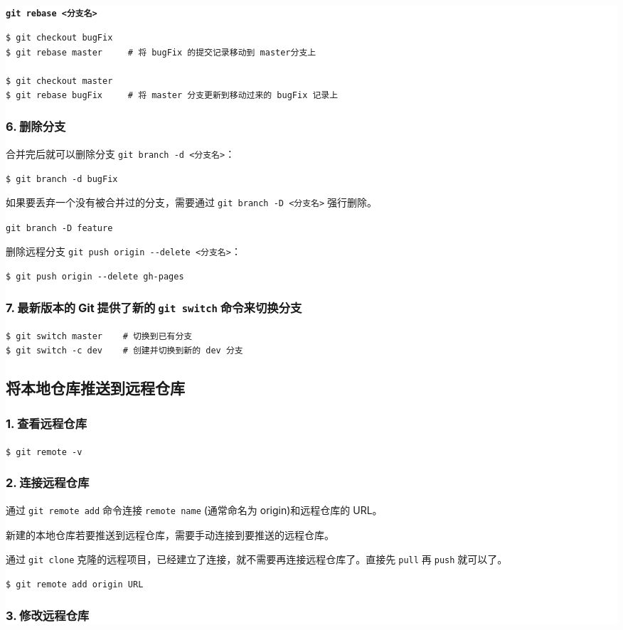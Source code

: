 **`git rebase <分支名>`**

```shell
$ git checkout bugFix
$ git rebase master     # 将 bugFix 的提交记录移动到 master分支上

$ git checkout master
$ git rebase bugFix     # 将 master 分支更新到移动过来的 bugFix 记录上
```

### 6. 删除分支 

合并完后就可以删除分支 `git branch -d <分支名>`：

```shell
$ git branch -d bugFix
```

如果要丢弃一个没有被合并过的分支，需要通过 `git branch -D <分支名>` 强行删除。

```shell
git branch -D feature
```

删除远程分支 `git push origin --delete <分支名>`：

```shell
$ git push origin --delete gh-pages
```

### 7. 最新版本的 Git 提供了新的 `git switch` 命令来切换分支

```shell
$ git switch master    # 切换到已有分支
$ git switch -c dev    # 创建并切换到新的 dev 分支
```

## 将本地仓库推送到远程仓库

### 1. 查看远程仓库 

```shell
$ git remote -v
```

### 2. 连接远程仓库 

通过 `git remote add` 命令连接 `remote name` (通常命名为 origin)和远程仓库的 URL。

新建的本地仓库若要推送到远程仓库，需要手动连接到要推送的远程仓库。

通过 `git clone` 克隆的远程项目，已经建立了连接，就不需要再连接远程仓库了。直接先 `pull` 再 `push` 就可以了。

```shell
$ git remote add origin URL
```

### 3. 修改远程仓库 
